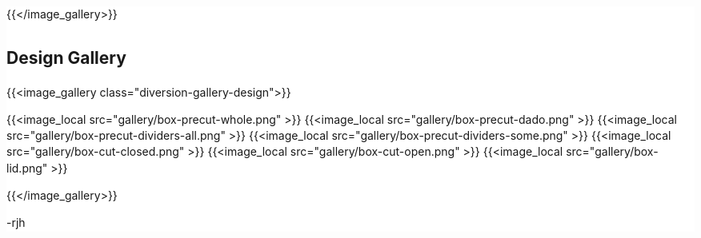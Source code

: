 {{</image_gallery>}}

Design Gallery
--------------

{{<image_gallery class="diversion-gallery-design">}}

  {{<image_local src="gallery/box-precut-whole.png" >}}
  {{<image_local src="gallery/box-precut-dado.png" >}}
  {{<image_local src="gallery/box-precut-dividers-all.png" >}}
  {{<image_local src="gallery/box-precut-dividers-some.png" >}}
  {{<image_local src="gallery/box-cut-closed.png" >}}
  {{<image_local src="gallery/box-cut-open.png" >}}
  {{<image_local src="gallery/box-lid.png" >}}

{{</image_gallery>}}


-rjh

